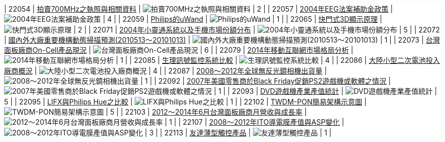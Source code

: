 | 22054 | [拍賣700MHz之執照與相關資料](https://www.topology.com.tw/DataContent/graph/%E6%8B%8D%E8%B3%A3700MHz%E4%B9%8B%E5%9F%B7%E7%85%A7%E8%88%87%E7%9B%B8%E9%97%9C%E8%B3%87%E6%96%99/22054) | ![拍賣700MHz之執照與相關資料](https://www.topology.com.tw/System/DownloadImg/n961226-2.gif/graph) | <span title="8002, 31802">2</span> |
| 22057 | [2004年EEG法案補助金政策](https://www.topology.com.tw/DataContent/graph/2004%E5%B9%B4EEG%E6%B3%95%E6%A1%88%E8%A3%9C%E5%8A%A9%E9%87%91%E6%94%BF%E7%AD%96/22057) | ![2004年EEG法案補助金政策](https://www.topology.com.tw/System/DownloadImg/r1020220-3.gif/graph) | <span title="7604, 14658, 35344, 36147">4</span> |
| 22059 | [Philips的uWand](https://www.topology.com.tw/DataContent/graph/Philips%E7%9A%84uWand/22059) | ![Philips的uWand](https://www.topology.com.tw/System/DownloadImg/r1020220-45.gif/graph) | <span title="12523">1</span> |
| 22065 | [快門式3D顯示原理](https://www.topology.com.tw/DataContent/graph/%E5%BF%AB%E9%96%80%E5%BC%8F3D%E9%A1%AF%E7%A4%BA%E5%8E%9F%E7%90%86/22065) | ![快門式3D顯示原理](https://www.topology.com.tw/System/DownloadImg/r1010118-7.gif/graph) | <span title="8915, 34813">2</span> |
| 22071 | [2004年小靈通系統以及手機市場份額分布](https://www.topology.com.tw/DataContent/graph/2004%E5%B9%B4%E5%B0%8F%E9%9D%88%E9%80%9A%E7%B3%BB%E7%B5%B1%E4%BB%A5%E5%8F%8A%E6%89%8B%E6%A9%9F%E5%B8%82%E5%A0%B4%E4%BB%BD%E9%A1%8D%E5%88%86%E5%B8%83/22071) | ![2004年小靈通系統以及手機市場份額分布](https://www.topology.com.tw/System/DownloadImg/rt050526-11.gif/graph) | <span title="11640, 12521, 15652, 17852, 36535">5</span> |
| 22072 | [國內外大廠重要機構動態掃描預測(2010513～20101013)](https://www.topology.com.tw/DataContent/graph/%E5%9C%8B%E5%85%A7%E5%A4%96%E5%A4%A7%E5%BB%A0%E9%87%8D%E8%A6%81%E6%A9%9F%E6%A7%8B%E5%8B%95%E6%85%8B%E6%8E%83%E6%8F%8F%E9%A0%90%E6%B8%AC(2010513%EF%BD%9E20101013)/22072) | ![國內外大廠重要機構動態掃描預測(2010513～20101013)](https://www.topology.com.tw/System/DownloadImg/r991117-3.gif/graph) | <span title="6442">1</span> |
| 22073 | [台灣面板廠商On-Cell產品現況](https://www.topology.com.tw/DataContent/graph/%E5%8F%B0%E7%81%A3%E9%9D%A2%E6%9D%BF%E5%BB%A0%E5%95%86On-Cell%E7%94%A2%E5%93%81%E7%8F%BE%E6%B3%81/22073) | ![台灣面板廠商On-Cell產品現況](https://www.topology.com.tw/System/DownloadImg/r1030618-19.gif/graph) | <span title="6440, 19834, 23925, 25372, 34191, 34321">6</span> |
| 22079 | [2014年移動互聯網市場格局分析](https://www.topology.com.tw/DataContent/graph/2014%E5%B9%B4%E7%A7%BB%E5%8B%95%E4%BA%92%E8%81%AF%E7%B6%B2%E5%B8%82%E5%A0%B4%E6%A0%BC%E5%B1%80%E5%88%86%E6%9E%90/22079) | ![2014年移動互聯網市場格局分析](https://www.topology.com.tw/System/DownloadImg/r1031001-21.gif/graph) | <span title="27268">1</span> |
| 22085 | [生理訊號監控系統比較](https://www.topology.com.tw/DataContent/graph/%E7%94%9F%E7%90%86%E8%A8%8A%E8%99%9F%E7%9B%A3%E6%8E%A7%E7%B3%BB%E7%B5%B1%E6%AF%94%E8%BC%83/22085) | ![生理訊號監控系統比較](https://www.topology.com.tw/System/DownloadImg/r1030820-26.gif/graph) | <span title="5478, 6574, 16714, 20210">4</span> |
| 22086 | [大陸小型二次電池投入廠商概況](https://www.topology.com.tw/DataContent/graph/%E5%A4%A7%E9%99%B8%E5%B0%8F%E5%9E%8B%E4%BA%8C%E6%AC%A1%E9%9B%BB%E6%B1%A0%E6%8A%95%E5%85%A5%E5%BB%A0%E5%95%86%E6%A6%82%E6%B3%81/22086) | ![大陸小型二次電池投入廠商概況](https://www.topology.com.tw/System/DownloadImg/r020808-19.gif/graph) | <span title="16599, 18339, 19582, 30392">4</span> |
| 22087 | [2008～2012年全球無反光鏡相機出貨量](https://www.topology.com.tw/DataContent/graph/2008%EF%BD%9E2012%E5%B9%B4%E5%85%A8%E7%90%83%E7%84%A1%E5%8F%8D%E5%85%89%E9%8F%A1%E7%9B%B8%E6%A9%9F%E5%87%BA%E8%B2%A8%E9%87%8F/22087) | ![2008～2012年全球無反光鏡相機出貨量](https://www.topology.com.tw/System/DownloadImg/r1001116-14.gif/graph) | <span title="14841">1</span> |
| 22092 | [2007年美國零售商於Black Friday促銷PS2遊戲機或軟體之情況](https://www.topology.com.tw/DataContent/graph/2007%E5%B9%B4%E7%BE%8E%E5%9C%8B%E9%9B%B6%E5%94%AE%E5%95%86%E6%96%BCBlack%20Friday%E4%BF%83%E9%8A%B7PS2%E9%81%8A%E6%88%B2%E6%A9%9F%E6%88%96%E8%BB%9F%E9%AB%94%E4%B9%8B%E6%83%85%E6%B3%81/22092) | ![2007年美國零售商於Black Friday促銷PS2遊戲機或軟體之情況](https://www.topology.com.tw/System/DownloadImg/r961128-10.gif/graph) | <span title="14191">1</span> |
| 22093 | [DVD遊戲機產業產值統計](https://www.topology.com.tw/DataContent/graph/DVD%E9%81%8A%E6%88%B2%E6%A9%9F%E7%94%A2%E6%A5%AD%E7%94%A2%E5%80%BC%E7%B5%B1%E8%A8%88/22093) | ![DVD遊戲機產業產值統計](https://www.topology.com.tw/System/DownloadImg/930406.gif/graph) | <span title="11998, 25361, 26686, 34379, 37448">5</span> |
| 22095 | [LIFX與Philips Hue之比較](https://www.topology.com.tw/DataContent/graph/LIFX%E8%88%87Philips%20Hue%E4%B9%8B%E6%AF%94%E8%BC%83/22095) | ![LIFX與Philips Hue之比較](https://www.topology.com.tw/System/DownloadImg/r1040114-24.gif/graph) | <span title="27937">1</span> |
| 22102 | [TWDM-PON簡易架構示意圖](https://www.topology.com.tw/DataContent/graph/TWDM-PON%E7%B0%A1%E6%98%93%E6%9E%B6%E6%A7%8B%E7%A4%BA%E6%84%8F%E5%9C%96/22102) | ![TWDM-PON簡易架構示意圖](https://www.topology.com.tw/System/DownloadImg/r1020626-50.gif/graph) | <span title="1145, 2758, 8583, 14984, 26891">5</span> |
| 22103 | [2012～2014年6月台灣面板廠商月營收與成長率](https://www.topology.com.tw/DataContent/graph/2012%EF%BD%9E2014%E5%B9%B46%E6%9C%88%E5%8F%B0%E7%81%A3%E9%9D%A2%E6%9D%BF%E5%BB%A0%E5%95%86%E6%9C%88%E7%87%9F%E6%94%B6%E8%88%87%E6%88%90%E9%95%B7%E7%8E%87/22103) | ![2012～2014年6月台灣面板廠商月營收與成長率](https://www.topology.com.tw/System/DownloadImg/r1030730-19.gif/graph) | <span title="34191">1</span> |
| 22107 | [2008～2012年ITO導電膜產值與ASP變化](https://www.topology.com.tw/DataContent/graph/2008%EF%BD%9E2012%E5%B9%B4ITO%E5%B0%8E%E9%9B%BB%E8%86%9C%E7%94%A2%E5%80%BC%E8%88%87ASP%E8%AE%8A%E5%8C%96/22107) | ![2008～2012年ITO導電膜產值與ASP變化](https://www.topology.com.tw/System/DownloadImg/r1010321-90.gif/graph) | <span title="3954, 21882, 23060">3</span> |
| 22113 | [友達薄型觸控產品](https://www.topology.com.tw/DataContent/graph/%E5%8F%8B%E9%81%94%E8%96%84%E5%9E%8B%E8%A7%B8%E6%8E%A7%E7%94%A2%E5%93%81/22113) | ![友達薄型觸控產品](https://www.topology.com.tw/System/DownloadImg/r981118-20.gif/graph) | <span title="32259">1</span> |